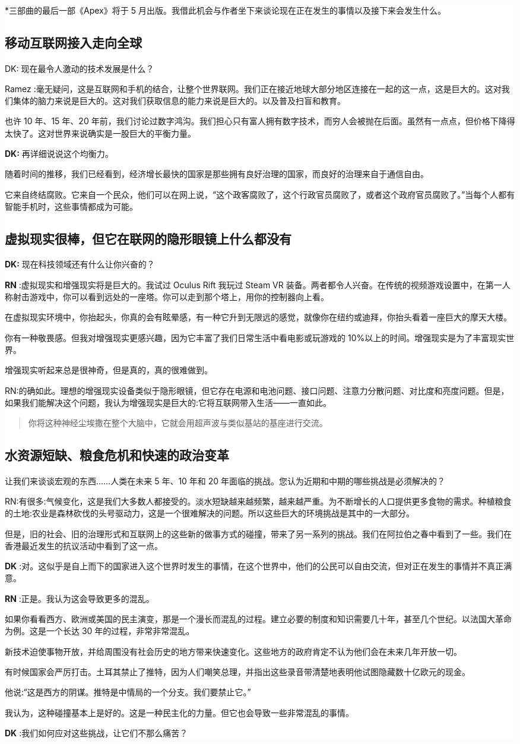  *三部曲的最后一部《Apex》将于 5 月出版。我借此机会与作者坐下来谈论现在正在发生的事情以及接下来会发生什么。

## 移动互联网接入走向全球

DK: 现在最令人激动的技术发展是什么？

Ramez :毫无疑问，这是互联网和手机的结合，让整个世界联网。我们正在接近地球大部分地区连接在一起的这一点，这是巨大的。这对我们集体的脑力来说是巨大的。这对我们获取信息的能力来说是巨大的。以及普及扫盲和教育。

也许 10 年、15 年、20 年前，我们讨论过数字鸿沟。我们担心只有富人拥有数字技术，而穷人会被抛在后面。虽然有一点点，但价格下降得太快了。这对世界来说确实是一股巨大的平衡力量。

**DK:** 再详细说说这个均衡力。

随着时间的推移，我们已经看到，经济增长最快的国家是那些拥有良好治理的国家，而良好的治理来自于通信自由。

它来自终结腐败。它来自一个民众，他们可以在网上说，“这个政客腐败了，这个行政官员腐败了，或者这个政府官员腐败了。”当每个人都有智能手机时，这些事情都成为可能。

## 虚拟现实很棒，但它在联网的隐形眼镜上什么都没有

**DK:** 现在科技领域还有什么让你兴奋的？

**RN** :虚拟现实和增强现实将是巨大的。我试过 Oculus Rift 我玩过 Steam VR 装备。两者都令人兴奋。在传统的视频游戏设置中，在第一人称射击游戏中，你可以看到远处的一座塔。你可以走到那个塔上，用你的控制器向上看。

在虚拟现实环境中，你抬起头，你真的会有眩晕感，有一种它升到无限远的感觉，就像你在纽约或迪拜，你抬头看着一座巨大的摩天大楼。

你有一种敬畏感。但我对增强现实更感兴趣，因为它丰富了我们日常生活中看电影或玩游戏的 10%以上的时间。增强现实是为了丰富现实世界。

增强现实听起来总是很神奇，但是真的，真的很难做到。

RN:的确如此。理想的增强现实设备类似于隐形眼镜，但它存在电源和电池问题、接口问题、注意力分散问题、对比度和亮度问题。但是，如果我们能解决这个问题，我认为增强现实是巨大的:它将互联网带入生活——一直如此。

> 你将这种神经尘埃撒在整个大脑中，它就会用超声波与类似基站的基座进行交流。

## 水资源短缺、粮食危机和快速的政治变革

让我们来谈谈宏观的东西……人类在未来 5 年、10 年和 20 年面临的挑战。您认为近期和中期的哪些挑战是必须解决的？

RN:有很多:气候变化，这是我们大多数人都接受的。淡水短缺越来越频繁，越来越严重。为不断增长的人口提供更多食物的需求。种植粮食的土地:农业是森林砍伐的头号驱动力，这是一个很难解决的问题。所以这些巨大的环境挑战是其中的一大部分。

但是，旧的社会、旧的治理形式和互联网上的这些新的做事方式的碰撞，带来了另一系列的挑战。我们在阿拉伯之春中看到了一些。我们在香港最近发生的抗议活动中看到了这一点。

**DK** :对。这似乎是自上而下的国家进入这个世界时发生的事情，在这个世界中，他们的公民可以自由交流，但对正在发生的事情并不真正满意。

**RN** :正是。我认为这会导致更多的混乱。

如果你看看西方、欧洲或美国的民主演变，那是一个漫长而混乱的过程。建立必要的制度和知识需要几十年，甚至几个世纪。以法国大革命为例。这是一个长达 30 年的过程，非常非常混乱。

新技术迫使事物开放，并给周围没有社会历史的地方带来快速变化。这些地方的政府肯定不认为他们会在未来几年开放一切。

有时候国家会严厉打击。土耳其禁止了推特，因为人们嘲笑总理，并指出这些录音带清楚地表明他试图隐藏数十亿欧元的现金。

他说:“这是西方的阴谋。推特是中情局的一个分支。我们要禁止它。”

我认为，这种碰撞基本上是好的。这是一种民主化的力量。但它也会导致一些非常混乱的事情。

**DK** :我们如何应对这些挑战，让它们不那么痛苦？
